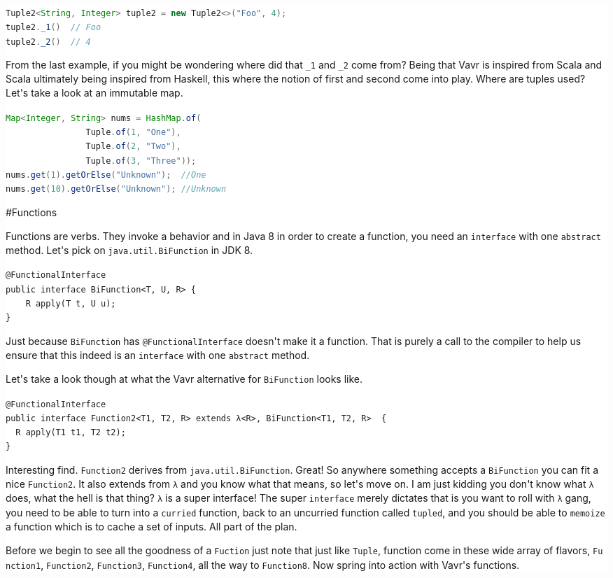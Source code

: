 ```java
Tuple2<String, Integer> tuple2 = new Tuple2<>("Foo", 4);
tuple2._1()  // Foo
tuple2._2()  // 4
```

From the last example, if you might be wondering where did that `_1` and `_2` come from? 
Being that Vavr is inspired from Scala and Scala ultimately being inspired from Haskell, this where the notion of first and second come into play.  Where are tuples used? Let's take a look at an immutable map.

```java
Map<Integer, String> nums = HashMap.of(
                Tuple.of(1, "One"), 
                Tuple.of(2, "Two"), 
                Tuple.of(3, "Three"));
nums.get(1).getOrElse("Unknown");  //One
nums.get(10).getOrElse("Unknown"); //Unknown
```

#Functions

Functions are verbs.  They invoke a behavior and in Java 8 in
order to create a function, you need an `interface` with one 
`abstract` method.
Let's pick on `java.util.BiFunction` in JDK 8.

```$java
@FunctionalInterface
public interface BiFunction<T, U, R> {
    R apply(T t, U u);
}
```

Just because `BiFunction` has `@FunctionalInterface` doesn't make it a function. 
That is purely a call to the compiler to help us ensure that this indeed is an `interface` with one `abstract` method.

Let's take a look though at what the Vavr alternative for `BiFunction` looks like.

```$java
@FunctionalInterface
public interface Function2<T1, T2, R> extends λ<R>, BiFunction<T1, T2, R>  {
  R apply(T1 t1, T2 t2);
}
```

Interesting find. `Function2` derives from `java.util.BiFunction`. Great! 
So anywhere something accepts a `BiFunction` you can fit a nice `Function2`.  It also extends from `λ` and you know what that means, so let's move on.  I am just kidding you don't know what `λ` does, what the hell is that thing? `λ` is a super interface!  The super `interface` merely dictates that is you want to roll with `λ` gang, you need to be able to turn into a `curried` function, back to an uncurried function called `tupled`, and you should be able to `memoize` a function which is to cache a set of inputs. All part of the plan.

Before we begin to see all the goodness of a `Fuction` just note that just like `Tuple`, function come in these wide array of flavors, `Function1`, `Function2`, `Function3`, `Function4`, all the way to `Function8`. Now spring into action with Vavr's functions.

